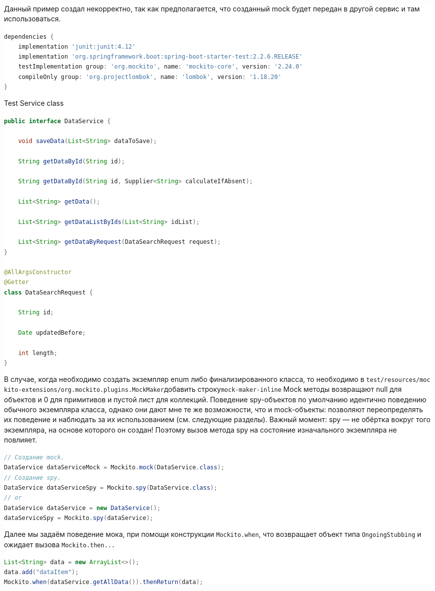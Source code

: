 Данный пример создал некорректно, так как предполагается, что созданный mock будет передан в другой сервис и 
там использоваться.
```gradle
dependencies {
    implementation 'junit:junit:4.12'
    implementation 'org.springframework.boot:spring-boot-starter-test:2.2.6.RELEASE'
    testImplementation group: 'org.mockito', name: 'mockito-core', version: '2.24.0'
    compileOnly group: 'org.projectlombok', name: 'lombok', version: '1.18.20'
}
```
Test Service class
```java
public interface DataService {

    void saveData(List<String> dataToSave);

    String getDataById(String id);

    String getDataById(String id, Supplier<String> calculateIfAbsent);

    List<String> getData();

    List<String> getDataListByIds(List<String> idList);

    List<String> getDataByRequest(DataSearchRequest request);
}

@AllArgsConstructor
@Getter
class DataSearchRequest {

    String id;

    Date updatedBefore;

    int length;
}
```
В случае, когда необходимо создать экземпляр enum либо финализированного класса, то необходимо в 
```test/resources/mockito-extensions/org.mockito.plugins.MockMaker```добавить строку```mock-maker-inline```
Mock методы возвращают null для объектов и 0 для примитивов и пустой лист для коллекций.
Поведение spy-объектов по умолчанию идентично поведению обычного экземпляра класса, однако они дают мне те же 
возможности, что и mock-объекты: позволяют переопределять их поведение и наблюдать за их использованием 
(см. следующие разделы). Важный момент: spy — не обёртка вокруг того экземпляра, на основе которого он создан! 
Поэтому вызов метода spy на состояние изначального экземпляра не повлияет.
```java
// Создание mock.
DataService dataServiceMock = Mockito.mock(DataService.class);
// Создание spy.
DataService dataServiceSpy = Mockito.spy(DataService.class);
// or
DataService dataService = new DataService();
dataServiceSpy = Mockito.spy(dataService);
```
Далее мы задаём поведение мока, при помощи конструкции ```Mockito.when```, что возвращает объект типа 
```OngoingStubbing``` и ожидает вызова ```Mockito.then...```
```java
List<String> data = new ArrayList<>();
data.add("dataItem");
Mockito.when(dataService.getAllData()).thenReturn(data);
```